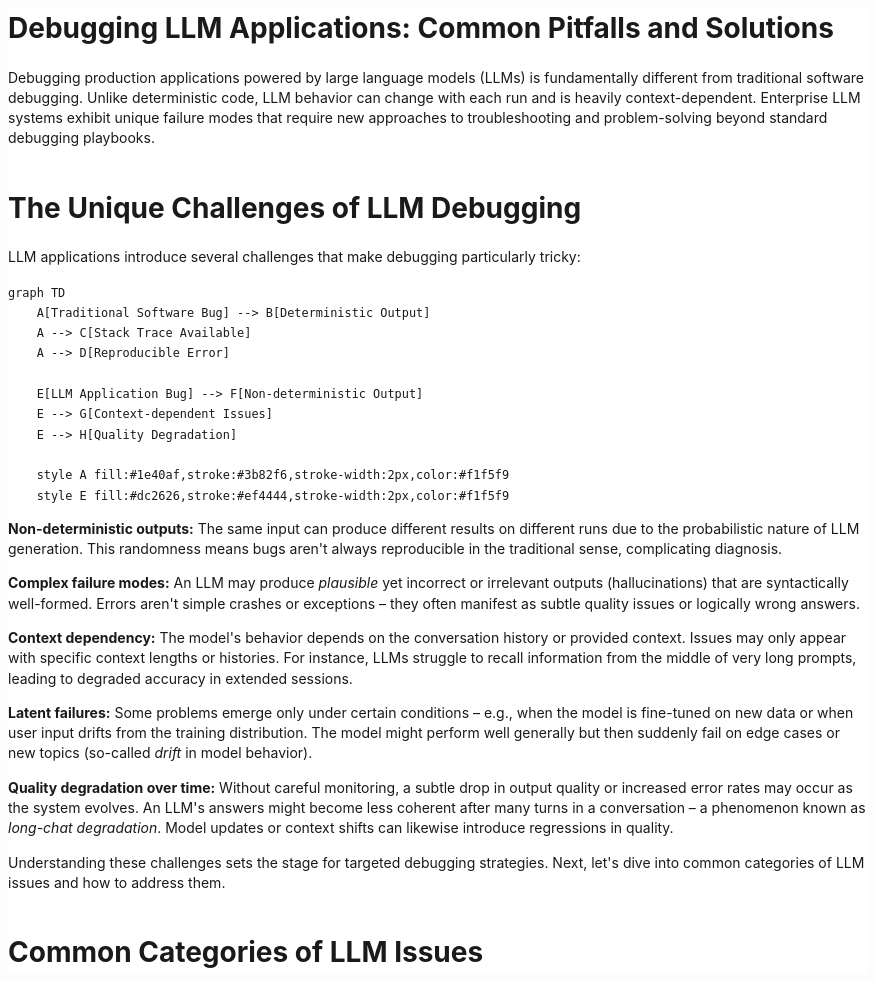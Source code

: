 # Debugging LLM Applications: Common Pitfalls and Solutions

Debugging production applications powered by large language models (LLMs) is fundamentally different from traditional software debugging. Unlike deterministic code, LLM behavior can change with each run and is heavily context-dependent. Enterprise LLM systems exhibit unique failure modes that require new approaches to troubleshooting and problem-solving beyond standard debugging playbooks.

# The Unique Challenges of LLM Debugging

LLM applications introduce several challenges that make debugging particularly tricky:

```mermaid
graph TD
    A[Traditional Software Bug] --> B[Deterministic Output]
    A --> C[Stack Trace Available]
    A --> D[Reproducible Error]
    
    E[LLM Application Bug] --> F[Non-deterministic Output]
    E --> G[Context-dependent Issues]
    E --> H[Quality Degradation]
    
    style A fill:#1e40af,stroke:#3b82f6,stroke-width:2px,color:#f1f5f9
    style E fill:#dc2626,stroke:#ef4444,stroke-width:2px,color:#f1f5f9
```

**Non-deterministic outputs:** The same input can produce different results on different runs due to the probabilistic nature of LLM generation. This randomness means bugs aren't always reproducible in the traditional sense, complicating diagnosis.

**Complex failure modes:** An LLM may produce *plausible* yet incorrect or irrelevant outputs (hallucinations) that are syntactically well-formed. Errors aren't simple crashes or exceptions – they often manifest as subtle quality issues or logically wrong answers.

**Context dependency:** The model's behavior depends on the conversation history or provided context. Issues may only appear with specific context lengths or histories. For instance, LLMs struggle to recall information from the middle of very long prompts, leading to degraded accuracy in extended sessions.

**Latent failures:** Some problems emerge only under certain conditions – e.g., when the model is fine-tuned on new data or when user input drifts from the training distribution. The model might perform well generally but then suddenly fail on edge cases or new topics (so-called *drift* in model behavior).

**Quality degradation over time:** Without careful monitoring, a subtle drop in output quality or increased error rates may occur as the system evolves. An LLM's answers might become less coherent after many turns in a conversation – a phenomenon known as *long-chat degradation*. Model updates or context shifts can likewise introduce regressions in quality.

Understanding these challenges sets the stage for targeted debugging strategies. Next, let's dive into common categories of LLM issues and how to address them.

# Common Categories of LLM Issues
